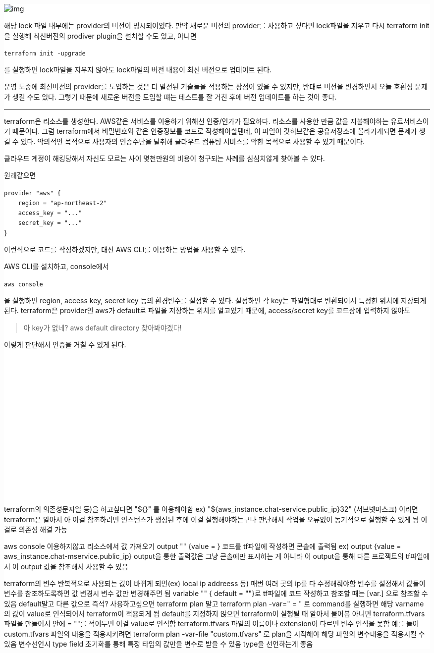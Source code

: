 ![img](3.png)

해당 lock 파일 내부에는 provider의 버전이 명시되어있다. 만약 새로운 버전의 provider를 사용하고 싶다면 lock파일을 지우고 다시 terraform init을 실행해 최신버전의 prodiver plugin을 설치할 수도 있고, 아니면

    terraform init -upgrade

를 실행하면 lock파일을 지우지 않아도 lock파일의 버전 내용이 최신 버전으로 업데이트 된다.

운영 도중에 최신버전의 provider를 도입하는 것은 더 발전된 기술들을 적용하는 장점이 있을 수 있지만, 반대로 버전을 변경하면서 오늘 호환성 문제가 생길 수도 있다. 그렇기 때문에 새로운 버전을 도입할 떄는 테스트를 잘 거친 후에 버전 업데이트를 하는 것이 좋다.

---

terraform은 리소스를 생성한다. AWS같은 서비스를 이용하기 위해선 인증/인가가 필요하다. 리소스를 사용한 만큼 값을 지불해야하는 유료서비스이기 때문이다. 그럼 terraform에서 비밀번호와 같은 인증정보를 코드로 작성해야할텐데, 이 파일이 깃허브같은 공유저장소에 올라가게되면 문제가 생길 수 있다. 악의적인 목적으로 사용자의 인증수단을 탈취해 클라우드 컴퓨팅 서비스를 악한 목적으로 사용할 수 있기 때문이다.

클라우드 계정이 해킹당해서 자신도 모르는 사이 몇천만원의 비용이 청구되는 사례를 심심치않게 찾아볼 수 있다.

원래같으면 

    provider "aws" {
        region = "ap-northeast-2"
        access_key = "..."
        secret_key = "..."
    }

이런식으로 코드를 작성하겠지만, 대신 AWS CLI를 이용하는 방법을 사용할 수 있다.

AWS CLI를 설치하고, console에서

    aws console

을 실행하면 region, access key, secret key 등의 환경변수를 설정할 수 있다. 설정하면 각 key는 파일형태로 변환되어서 특정한 위치에 저장되게 된다. terraform은 provider인 aws가 default로 파일을 저장하는 위치를 알고있기 때문에, access/secret key를 코드상에 입력하지 않아도

> 아 key가 없네? aws default directory 찾아봐야겠다!

이렇게 판단해서 인증을 거칠 수 있게 된다.


<br><br><br><br><br><br><br><br><br><br><br><br><br><br>

 terraform의 의존성문자열 등)을 하고싶다면 "${}" 를 이용해야함
 ex) "${aws_instance.chat-service.public_ip}32" (서브넷마스크)
 이러면 terraform은 알아서 아 이걸 참조하려면 인스턴스가 생성된 후에 이걸 실행해야하는구나 판단해서
 작업을 오류없이 동기적으로 실행할 수 있게 됨 이걸로 의존성 해결 가능

 aws console 이용하지않고 리소스에서 값 가져오기
 output "<local name>" {value = <value>} 코드를 tf파일에 작성하면 콘솔에 출력됨
 ex) output {value = aws_instance.chat-mservice.public_ip}
 output을 통한 출력값은 그냥 콘솔에만 표시하는 게 아니라
 이 output을 통해 다른 프로젝트의 tf파일에서 이 output 값을 참조해서 사용할 수 있음

 terraform의 변수
 반복적으로 사용되는 값이 바뀌게 되면(ex) local ip addreess 등) 매번 여러 곳의 ip를 다 수정해줘야함
 변수를 설정해서 값들이 변수를 참조하도록하면
 값 변경시 변수 값만 변경해주면 됨
 variable "<local name>" { default = "<value>"}로 tf파일에 코드 작성하고
 참조할 때는 [var.<local name>] 으로 참조할 수 있음
 default말고 다른 값으로 즉석? 사용하고싶으면 terraform plan 말고
 terraform plan -var="<local var name> = <value>" 로 command를 실행하면
 해당 varname의 값이 value로 인식되어서 terraform이 적용되게 됨 
 default를 지정하지 않으면 terraform이 실행될 때 알아서 물어봄
 아니면 terraform.tfvars 파일을 만들어서 안에 <local var name> = "<value>"를 적어두면 이걸 value로 인식함
 terraform.tfvars 파일의 이름이나 extension이 다르면 변수 인식을 못함
 예를 들어 custom.tfvars 파일의 내용을 적용시키려면 terraform plan -var-file "custom.tfvars" 로 plan을 시작해야 해당 파일의 변수내용을 적용시킬 수 있음
 변수선언시 type field 초기화를 통해 특정 타입의 값만을 변수로 받을 수 있음
 type을 선언하는게 좋음

